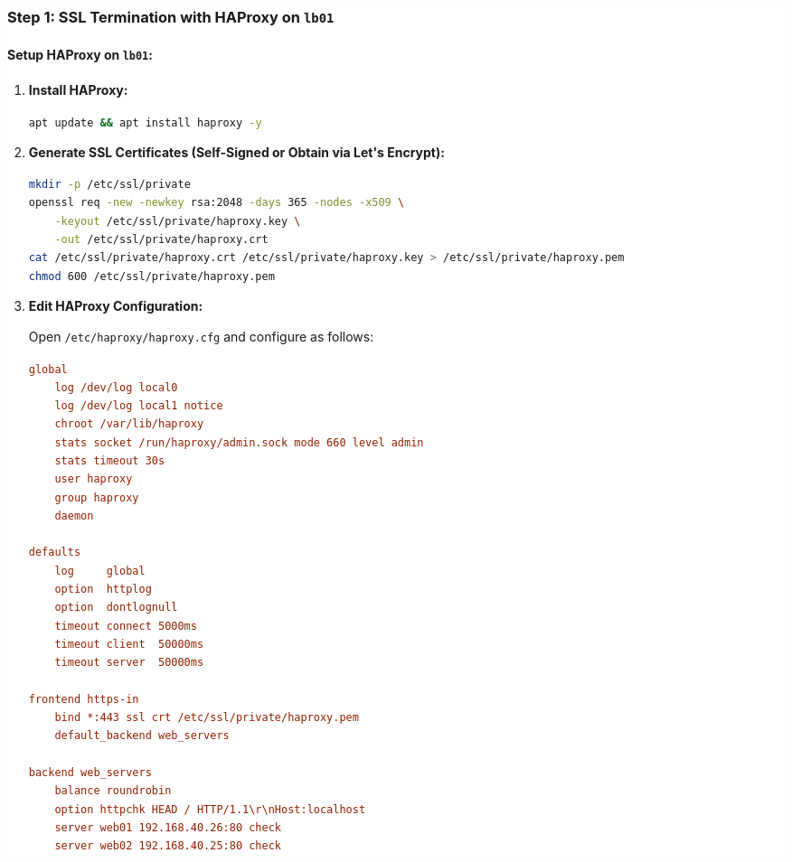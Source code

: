 ### **Step 1: SSL Termination with HAProxy on `lb01`**

#### **Setup HAProxy on `lb01`:**

1. **Install HAProxy:**

   ```bash
   apt update && apt install haproxy -y
   ```

2. **Generate SSL Certificates (Self-Signed or Obtain via Let's Encrypt):**

   ```bash
   mkdir -p /etc/ssl/private
   openssl req -new -newkey rsa:2048 -days 365 -nodes -x509 \
       -keyout /etc/ssl/private/haproxy.key \
       -out /etc/ssl/private/haproxy.crt
   cat /etc/ssl/private/haproxy.crt /etc/ssl/private/haproxy.key > /etc/ssl/private/haproxy.pem
   chmod 600 /etc/ssl/private/haproxy.pem
   ```

3. **Edit HAProxy Configuration:**

   Open `/etc/haproxy/haproxy.cfg` and configure as follows:

   ```ini
   global
       log /dev/log local0
       log /dev/log local1 notice
       chroot /var/lib/haproxy
       stats socket /run/haproxy/admin.sock mode 660 level admin
       stats timeout 30s
       user haproxy
       group haproxy
       daemon

   defaults
       log     global
       option  httplog
       option  dontlognull
       timeout connect 5000ms
       timeout client  50000ms
       timeout server  50000ms

   frontend https-in
       bind *:443 ssl crt /etc/ssl/private/haproxy.pem
       default_backend web_servers

   backend web_servers
       balance roundrobin
       option httpchk HEAD / HTTP/1.1\r\nHost:localhost
       server web01 192.168.40.26:80 check
       server web02 192.168.40.25:80 check
   ```
